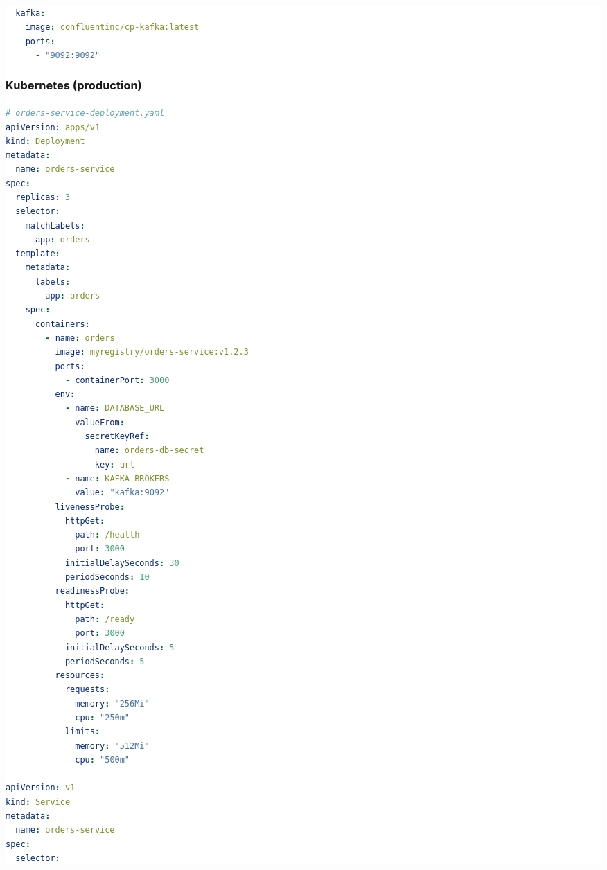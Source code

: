 ```yaml
  kafka:
    image: confluentinc/cp-kafka:latest
    ports:
      - "9092:9092"
```

### Kubernetes (production)

```yaml
# orders-service-deployment.yaml
apiVersion: apps/v1
kind: Deployment
metadata:
  name: orders-service
spec:
  replicas: 3
  selector:
    matchLabels:
      app: orders
  template:
    metadata:
      labels:
        app: orders
    spec:
      containers:
        - name: orders
          image: myregistry/orders-service:v1.2.3
          ports:
            - containerPort: 3000
          env:
            - name: DATABASE_URL
              valueFrom:
                secretKeyRef:
                  name: orders-db-secret
                  key: url
            - name: KAFKA_BROKERS
              value: "kafka:9092"
          livenessProbe:
            httpGet:
              path: /health
              port: 3000
            initialDelaySeconds: 30
            periodSeconds: 10
          readinessProbe:
            httpGet:
              path: /ready
              port: 3000
            initialDelaySeconds: 5
            periodSeconds: 5
          resources:
            requests:
              memory: "256Mi"
              cpu: "250m"
            limits:
              memory: "512Mi"
              cpu: "500m"
---
apiVersion: v1
kind: Service
metadata:
  name: orders-service
spec:
  selector:
```
